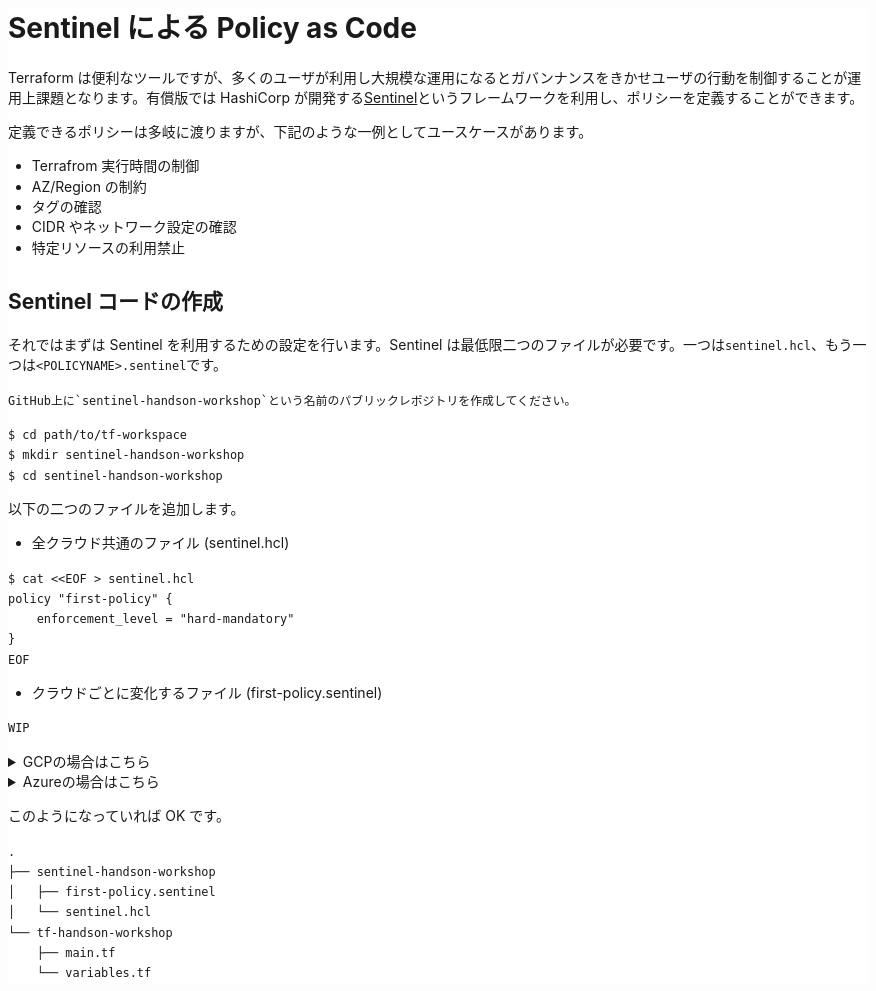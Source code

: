 # Sentinel による Policy as Code

Terraform は便利なツールですが、多くのユーザが利用し大規模な運用になるとガバンナンスをきかせユーザの行動を制御することが運用上課題となります。有償版では HashiCorp が開発する[Sentinel](https://www.hashicorp.com/sentinel)というフレームワークを利用し、ポリシーを定義することができます。

定義できるポリシーは多岐に渡りますが、下記のような一例としてユースケースがあります。

* Terrafrom 実行時間の制御
* AZ/Region の制約
* タグの確認
* CIDR やネットワーク設定の確認
* 特定リソースの利用禁止

## Sentinel コードの作成
それではまずは Sentinel を利用するための設定を行います。Sentinel は最低限二つのファイルが必要です。一つは`sentinel.hcl`、もう一つは`<POLICYNAME>.sentinel`です。

```
GitHub上に`sentinel-handson-workshop`という名前のパブリックレポジトリを作成してください。
```

```shell
$ cd path/to/tf-workspace
$ mkdir sentinel-handson-workshop
$ cd sentinel-handson-workshop
```

以下の二つのファイルを追加します。

* 全クラウド共通のファイル (sentinel.hcl)

```shell
$ cat <<EOF > sentinel.hcl
policy "first-policy" {
    enforcement_level = "hard-mandatory"
}
EOF
```

* クラウドごとに変化するファイル (first-policy.sentinel)

```
WIP
```

<details><summary>GCPの場合はこちら</summary></details>

<details><summary>Azureの場合はこちら</summary></details>


このようになっていれば OK です。

```
.
├── sentinel-handson-workshop
│   ├── first-policy.sentinel
│   └── sentinel.hcl
└── tf-handson-workshop
    ├── main.tf
    └── variables.tf
```

